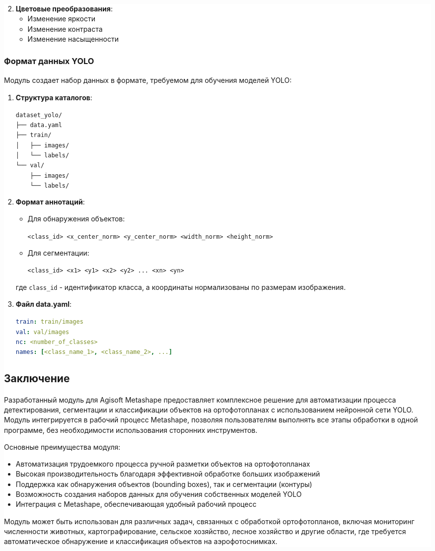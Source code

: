 2. **Цветовые преобразования**:
   - Изменение яркости
   - Изменение контраста
   - Изменение насыщенности

### Формат данных YOLO

Модуль создает набор данных в формате, требуемом для обучения моделей YOLO:

1. **Структура каталогов**:
   ```
   dataset_yolo/
   ├── data.yaml
   ├── train/
   │   ├── images/
   │   └── labels/
   └── val/
       ├── images/
       └── labels/
   ```

2. **Формат аннотаций**:
   - Для обнаружения объектов:
     ```
     <class_id> <x_center_norm> <y_center_norm> <width_norm> <height_norm>
     ```
   - Для сегментации:
     ```
     <class_id> <x1> <y1> <x2> <y2> ... <xn> <yn>
     ```
   где `class_id` - идентификатор класса, а координаты нормализованы по размерам изображения.

3. **Файл data.yaml**:
   ```yaml
   train: train/images
   val: val/images
   nc: <number_of_classes>
   names: [<class_name_1>, <class_name_2>, ...]
   ```

## Заключение

Разработанный модуль для Agisoft Metashape предоставляет комплексное решение для автоматизации процесса детектирования, сегментации и классификации объектов на ортофотопланах с использованием нейронной сети YOLO. Модуль интегрируется в рабочий процесс Metashape, позволяя пользователям выполнять все этапы обработки в одной программе, без необходимости использования сторонних инструментов.

Основные преимущества модуля:
- Автоматизация трудоемкого процесса ручной разметки объектов на ортофотопланах
- Высокая производительность благодаря эффективной обработке больших изображений
- Поддержка как обнаружения объектов (bounding boxes), так и сегментации (контуры)
- Возможность создания наборов данных для обучения собственных моделей YOLO
- Интеграция с Metashape, обеспечивающая удобный рабочий процесс

Модуль может быть использован для различных задач, связанных с обработкой ортофотопланов, включая мониторинг численности животных, картографирование, сельское хозяйство, лесное хозяйство и другие области, где требуется автоматическое обнаружение и классификация объектов на аэрофотоснимках.